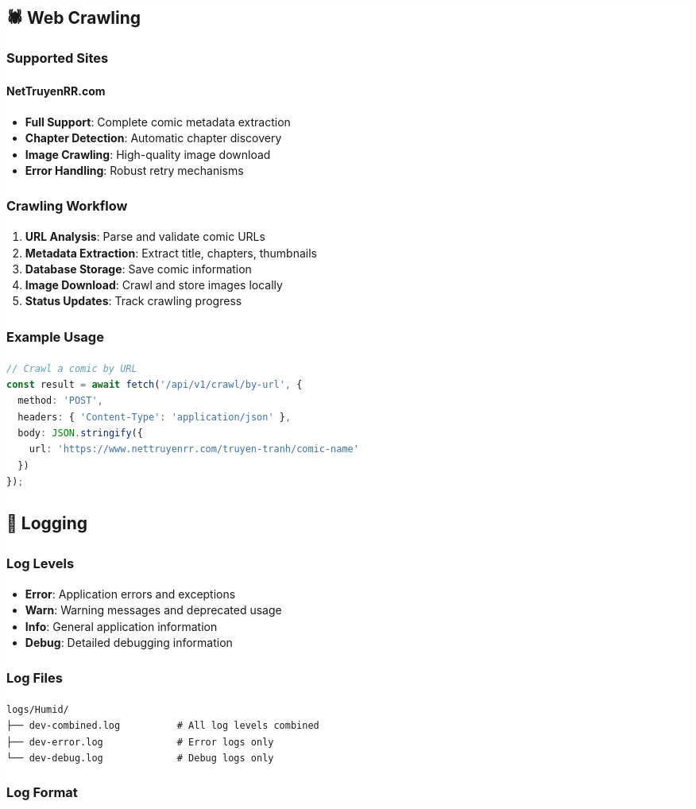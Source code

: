 ## 🕷️ Web Crawling

### Supported Sites

#### NetTruyenRR.com

- **Full Support**: Complete comic metadata extraction
- **Chapter Detection**: Automatic chapter discovery
- **Image Crawling**: High-quality image download
- **Error Handling**: Robust retry mechanisms

### Crawling Workflow

1. **URL Analysis**: Parse and validate comic URLs
2. **Metadata Extraction**: Extract title, chapters, thumbnails
3. **Database Storage**: Save comic information
4. **Image Download**: Crawl and store images locally
5. **Status Updates**: Track crawling progress

### Example Usage

```typescript
// Crawl a comic by URL
const result = await fetch('/api/v1/crawl/by-url', {
  method: 'POST',
  headers: { 'Content-Type': 'application/json' },
  body: JSON.stringify({
    url: 'https://www.nettruyenrr.com/truyen-tranh/comic-name'
  })
});
```

## 📝 Logging

### Log Levels

- **Error**: Application errors and exceptions
- **Warn**: Warning messages and deprecated usage
- **Info**: General application information
- **Debug**: Detailed debugging information

### Log Files

```text
logs/Humid/
├── dev-combined.log          # All log levels combined
├── dev-error.log             # Error logs only
└── dev-debug.log             # Debug logs only
```

### Log Format
